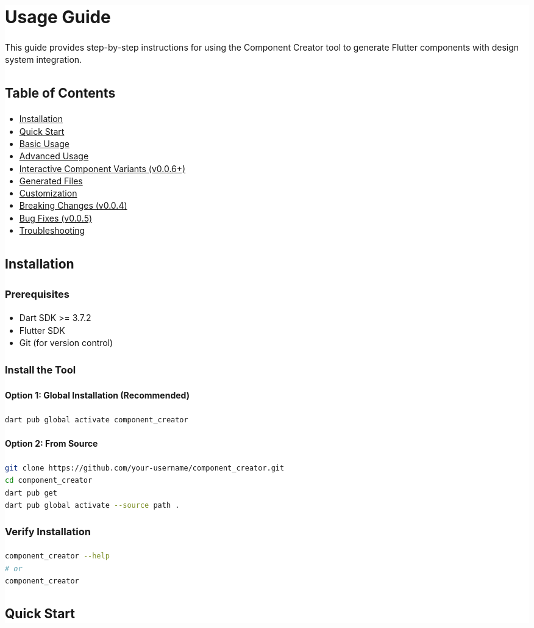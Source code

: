 # Usage Guide

This guide provides step-by-step instructions for using the Component Creator tool to generate Flutter components with design system integration.

## Table of Contents

- [Installation](#installation)
- [Quick Start](#quick-start)
- [Basic Usage](#basic-usage)
- [Advanced Usage](#advanced-usage)
- [Interactive Component Variants (v0.0.6+)](#interactive-component-variants-v006)
- [Generated Files](#generated-files)
- [Customization](#customization)
- [Breaking Changes (v0.0.4)](#breaking-changes-v004)
- [Bug Fixes (v0.0.5)](#bug-fixes-v005)
- [Troubleshooting](#troubleshooting)

## Installation

### Prerequisites

- Dart SDK >= 3.7.2
- Flutter SDK
- Git (for version control)

### Install the Tool

#### Option 1: Global Installation (Recommended)

```bash
dart pub global activate component_creator
```

#### Option 2: From Source

```bash
git clone https://github.com/your-username/component_creator.git
cd component_creator
dart pub get
dart pub global activate --source path .
```

### Verify Installation

```bash
component_creator --help
# or
component_creator
```

## Quick Start
